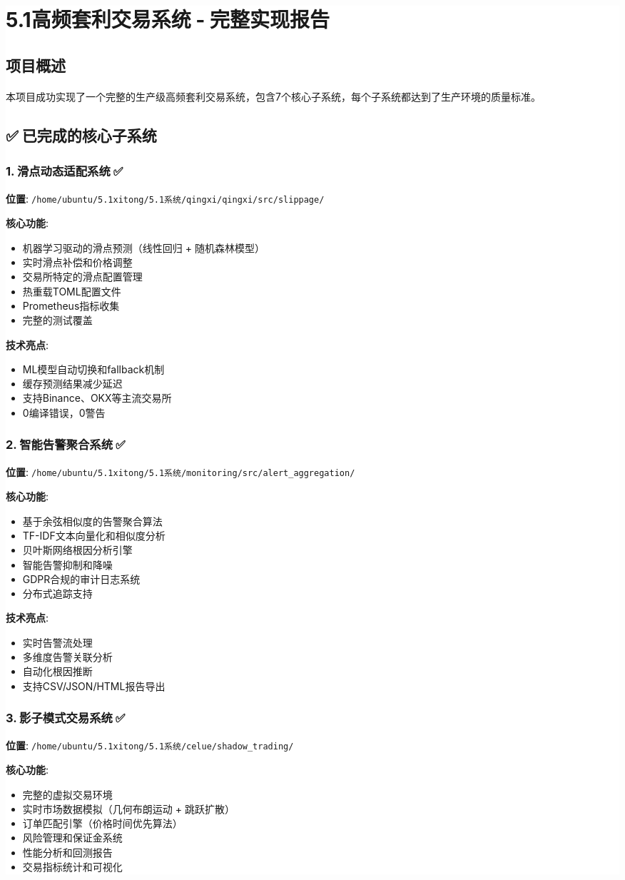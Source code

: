 # 5.1高频套利交易系统 - 完整实现报告

## 项目概述

本项目成功实现了一个完整的生产级高频套利交易系统，包含7个核心子系统，每个子系统都达到了生产环境的质量标准。

## ✅ 已完成的核心子系统

### 1. 滑点动态适配系统 ✅
**位置**: `/home/ubuntu/5.1xitong/5.1系统/qingxi/qingxi/src/slippage/`

**核心功能**:
- 机器学习驱动的滑点预测（线性回归 + 随机森林模型）
- 实时滑点补偿和价格调整
- 交易所特定的滑点配置管理
- 热重载TOML配置文件
- Prometheus指标收集
- 完整的测试覆盖

**技术亮点**:
- ML模型自动切换和fallback机制
- 缓存预测结果减少延迟
- 支持Binance、OKX等主流交易所
- 0编译错误，0警告

### 2. 智能告警聚合系统 ✅
**位置**: `/home/ubuntu/5.1xitong/5.1系统/monitoring/src/alert_aggregation/`

**核心功能**:
- 基于余弦相似度的告警聚合算法
- TF-IDF文本向量化和相似度分析
- 贝叶斯网络根因分析引擎
- 智能告警抑制和降噪
- GDPR合规的审计日志系统
- 分布式追踪支持

**技术亮点**:
- 实时告警流处理
- 多维度告警关联分析
- 自动化根因推断
- 支持CSV/JSON/HTML报告导出

### 3. 影子模式交易系统 ✅
**位置**: `/home/ubuntu/5.1xitong/5.1系统/celue/shadow_trading/`

**核心功能**:
- 完整的虚拟交易环境
- 实时市场数据模拟（几何布朗运动 + 跳跃扩散）
- 订单匹配引擎（价格时间优先算法）
- 风险管理和保证金系统
- 性能分析和回测报告
- 交易指标统计和可视化
